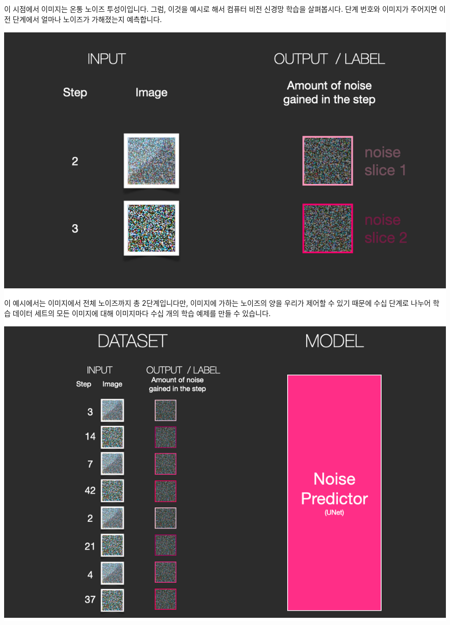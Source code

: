 이 시점에서 이미지는 온통 노이즈 투성이입니다. 그럼, 이것을 예시로 해서 컴퓨터 비전 신경망 학습을 살펴봅시다. 단계 번호와 이미지가 주어지면 이전 단계에서 얼마나 노이즈가 가해졌는지 예측합니다.

![](2022-10-21-16-26-21.png)

이 예시에서는 이미지에서 전체 노이즈까지 총 2단계입니다만, 이미지에 가하는 노이즈의 양을 우리가 제어할 수 있기 때문에 수십 단계로 나누어 학습 데이터 세트의 모든 이미지에 대해 이미지마다 수십 개의 학습 예제를 만들 수 있습니다.

![](2022-10-21-16-26-32.png)
